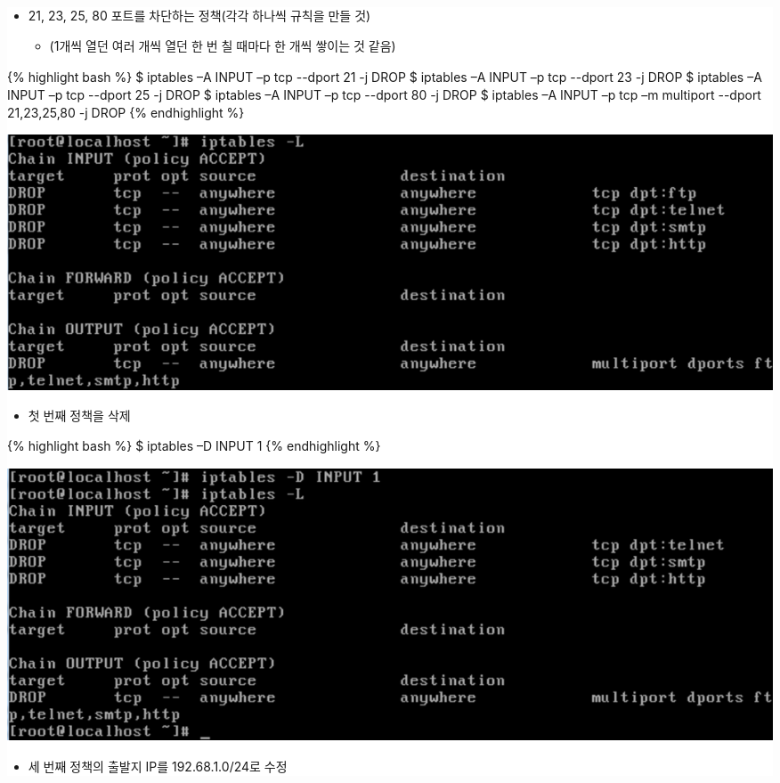 - 21, 23, 25, 80 포트를 차단하는 정책(각각 하나씩 규칙을 만들 것)

  - (1개씩 열던 여러 개씩 열던 한 번 칠 때마다 한 개씩 쌓이는 것 같음)

{% highlight bash %}
$ iptables –A INPUT –p tcp --dport 21 -j DROP
$ iptables –A INPUT –p tcp --dport 23 -j DROP
$ iptables –A INPUT –p tcp --dport 25 -j DROP
$ iptables –A INPUT –p tcp --dport 80 -j DROP
$ iptables –A INPUT –p tcp –m multiport --dport 21,23,25,80 -j DROP
{% endhighlight %}

![image](/img/2016-09-06/iptables-003-iptables2.png)

- 첫 번째 정책을 삭제

{% highlight bash %}
$ iptables –D INPUT 1
{% endhighlight %}

![image](/img/2016-09-06/iptables-004-iptables3.png)

- 세 번째 정책의 출발지 IP를 192.68.1.0/24로 수정
